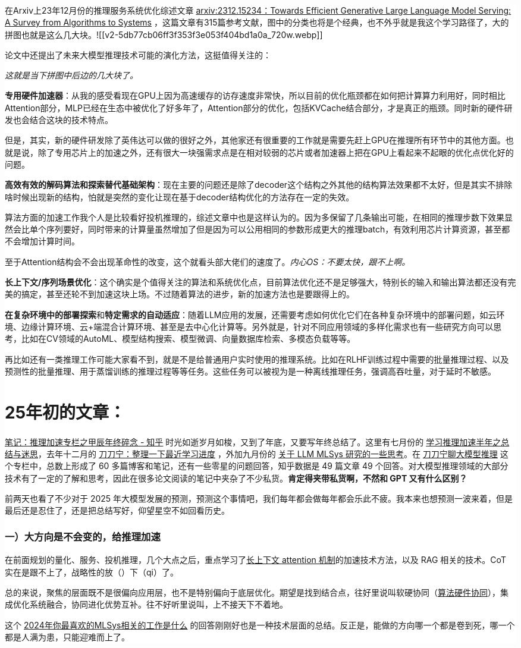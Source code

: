 在Arxiv上23年12月份的推理服务系统优化综述文章 [arxiv:2312.15234：Towards Efficient Generative Large Language Model Serving: A Survey from Algorithms to Systems](https://link.zhihu.com/?target=http%3A//arxiv.org/abs/2312.15234) ，这篇文章有315篇参考文献，图中的分类也将是个经典，也不外乎就是我这个学习路径了，大的拼图也就是这么几大块。![[v2-5db77cb06ff3f353f3e053f404bd1a0a_720w.webp]]


论文中还提出了未来大模型推理技术可能的演化方法，这挺值得关注的：

_这就是当下拼图中后边的几大块了。_

**专用硬件加速器**：从我的感受看现在GPU上因为高速缓存的访存速度非常快，所以目前的优化瓶颈都在如何把计算算力利用好，同时相比Attention部分，MLP已经在生态中被优化了好多年了，Attention部分的优化，包括KVCache结合部分，才是真正的瓶颈。同时新的硬件研发也会结合这块的技术特点。

但是，其实，新的硬件研发除了英伟达可以做的很好之外，其他家还有很重要的工作就是需要先赶上GPU在推理所有环节中的其他方面。也就是说，除了专用芯片上的加速之外，还有很大一块强需求点是在相对较弱的芯片或者加速器上把在GPU上看起来不起眼的优化点优化好的问题。

**高效有效的解码算法和探索替代基础架构**​​​​：现在主要的问题还是除了decoder这个结构之外其他的结构算法效果都不太好，但是其实不排除啥时候出现新的结构，怕就是突然的变化让现在基于decoder结构优化的方法存在一定的失效。

算法方面的加速工作我个人是比较看好投机推理的，综述文章中也是这样认为的。因为多保留了几条输出可能，在相同的推理步数下效果显然会比单个序列要好，同时带来的计算量虽然增加了但是因为可以公用相同的参数形成更大的推理batch，有效利用芯片计算资源，甚至都不会增加计算时间。

至于Attention结构会不会出现革命性的改变，这个就看头部大佬们的速度了。_内心OS：不要太快，跟不上啊。_

**长上下文/序列场景优化**​​：这个确实是个值得关注的算法和系统优化点，目前算法优化还不是足够强大，特别长的输入和输出算法都还没有完美的搞定，甚至还轮不到加速这块上场。不过随着算法的进步，新的加速方法也是要跟得上的。

**在复杂环境中的部署探索**和**特定需求的自动适应**​​：随着LLM应用的发展，还需要考虑如何优化它们在各种复杂环境中的部署问题，如云环境、边缘计算环境、云+端混合计算环境、甚至是去中心化计算等。另外就是，针对不同应用领域的多样化需求也有一些研究方向可以思考，比如在CV领域的AutoML、模型结构搜索、模型微调、向量数据库检索、多模态负载等等。

再比如还有一类推理工作可能大家看不到，就是不是给普通用户实时使用的推理系统。比如在RLHF训练过程中需要的批量推理过程、以及预测性的批量推理、用于蒸馏训练的推理过程等等任务。这些任务可以被视为是一种离线推理任务，强调高吞吐量，对于延时不敏感。


# 25年初的文章：
[笔记：推理加速专栏之甲辰年终碎念 - 知乎](https://zhuanlan.zhihu.com/p/9483582772)
时光如逝岁月如梭，又到了年底，又要写年终总结了。这里有七月份的 [学习推理加速半年之总结与迷思](https://zhuanlan.zhihu.com/p/704938096)，去年十二月的 [刀刀宁：整理一下最近学习进度](https://zhuanlan.zhihu.com/p/680314529) ，外加九月份的 [关于 LLM MLSys 研究的一些思考](https://zhuanlan.zhihu.com/p/720634180)。在 [刀刀宁聊大模型推理](https://www.zhihu.com/column/c_1796502192443777024) 这个专栏中，总数上形成了 60 多篇博客和笔记，还有一些零星的问题回答，知乎数据是 49 篇文章 49 个回答。对大模型推理领域的大部分技术有了一定的了解和思考，因此在很多论文阅读的笔记中夹杂了不少私货。**肯定得夹带私货啊，不然和 GPT 又有什么区别？**

前两天也看了不少对于 2025 年大模型发展的预测，预测这个事情吧，我们每年都会做每年都会乐此不疲。我本来也想预测一波来着，但是最后还是忍住了，还是把总结写好，仰望星空不如回看历史。
### 一）大方向是不会变的，给推理加速

在前面规划的量化、服务、投机推理，几个大点之后，重点学习了[长上下文 attention 机制](https://zhida.zhihu.com/search?content_id=250919563&content_type=Article&match_order=1&q=%E9%95%BF%E4%B8%8A%E4%B8%8B%E6%96%87+attention+%E6%9C%BA%E5%88%B6&zhida_source=entity)的加速技术方法，以及 RAG 相关的技术。CoT 实在是跟不上了，战略性的放（）下（qi）了。

总的来说，聚焦的层面既不是很偏向应用层，也不是特别偏向于底层优化。期望是找到结合点，往好里说叫软硬协同（[算法硬件协同](https://zhida.zhihu.com/search?content_id=250919563&content_type=Article&match_order=1&q=%E7%AE%97%E6%B3%95%E7%A1%AC%E4%BB%B6%E5%8D%8F%E5%90%8C&zhida_source=entity)），集成优化系统融合，协同进化优势互补。往不好听里说叫，上不接天下不着地。

这个 [2024年你最喜欢的MLSys相关的工作是什么](https://www.zhihu.com/answer/61827348015) 的回答刚刚好也是一种技术层面的总结。反正是，能做的方向哪一个都是卷到死，哪一个都是人满为患，只能迎难而上了。

  